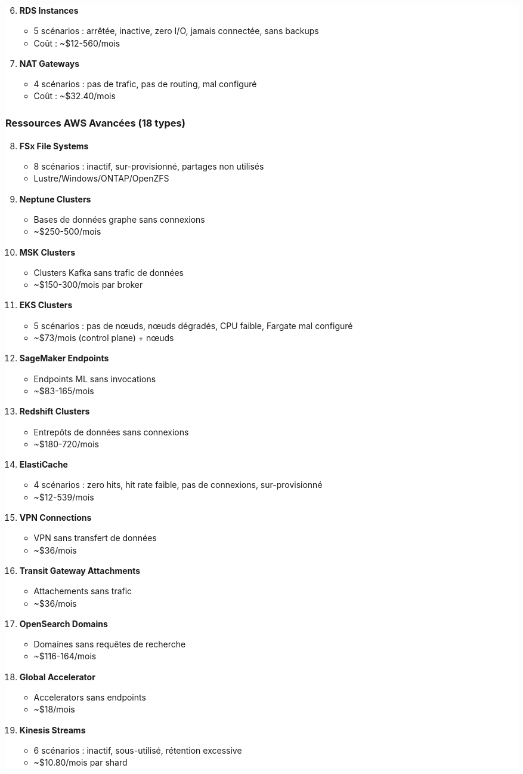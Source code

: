 6. **RDS Instances**
   - 5 scénarios : arrêtée, inactive, zero I/O, jamais connectée, sans backups
   - Coût : ~$12-560/mois

7. **NAT Gateways**
   - 4 scénarios : pas de trafic, pas de routing, mal configuré
   - Coût : ~$32.40/mois

### Ressources AWS Avancées (18 types)

8. **FSx File Systems**
   - 8 scénarios : inactif, sur-provisionné, partages non utilisés
   - Lustre/Windows/ONTAP/OpenZFS

9. **Neptune Clusters**
   - Bases de données graphe sans connexions
   - ~$250-500/mois

10. **MSK Clusters**
    - Clusters Kafka sans trafic de données
    - ~$150-300/mois par broker

11. **EKS Clusters**
    - 5 scénarios : pas de nœuds, nœuds dégradés, CPU faible, Fargate mal configuré
    - ~$73/mois (control plane) + nœuds

12. **SageMaker Endpoints**
    - Endpoints ML sans invocations
    - ~$83-165/mois

13. **Redshift Clusters**
    - Entrepôts de données sans connexions
    - ~$180-720/mois

14. **ElastiCache**
    - 4 scénarios : zero hits, hit rate faible, pas de connexions, sur-provisionné
    - ~$12-539/mois

15. **VPN Connections**
    - VPN sans transfert de données
    - ~$36/mois

16. **Transit Gateway Attachments**
    - Attachements sans trafic
    - ~$36/mois

17. **OpenSearch Domains**
    - Domaines sans requêtes de recherche
    - ~$116-164/mois

18. **Global Accelerator**
    - Accelerators sans endpoints
    - ~$18/mois

19. **Kinesis Streams**
    - 6 scénarios : inactif, sous-utilisé, rétention excessive
    - ~$10.80/mois par shard
